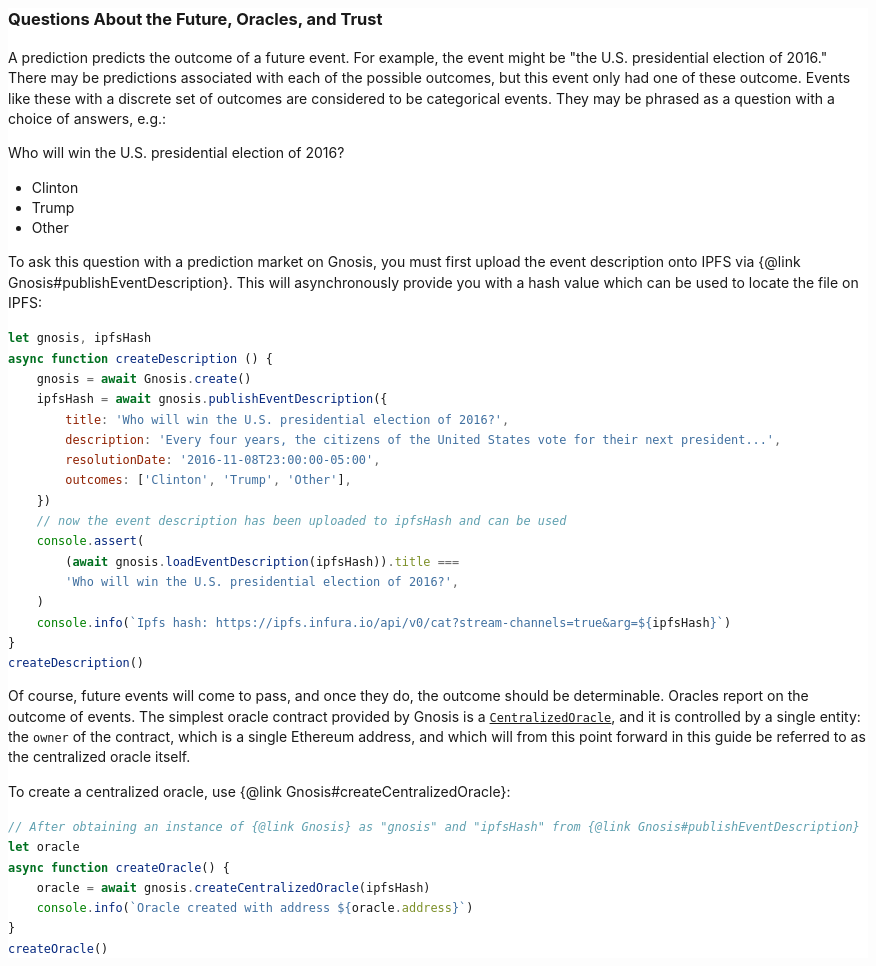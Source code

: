 ### Questions About the Future, Oracles, and Trust

A prediction predicts the outcome of a future event. For example, the event might be "the U.S. presidential election of 2016." There may be predictions associated with each of the possible outcomes, but this event only had one of these outcome. Events like these with a discrete set of outcomes are considered to be categorical events. They may be phrased as a question with a choice of answers, e.g.:

Who will win the U.S. presidential election of 2016?
* Clinton
* Trump
* Other

To ask this question with a prediction market on Gnosis, you must first upload the event description onto IPFS via {@link Gnosis#publishEventDescription}. This will asynchronously provide you with a hash value which can be used to locate the file on IPFS:

```js
let gnosis, ipfsHash
async function createDescription () {
    gnosis = await Gnosis.create()
    ipfsHash = await gnosis.publishEventDescription({
        title: 'Who will win the U.S. presidential election of 2016?',
        description: 'Every four years, the citizens of the United States vote for their next president...',
        resolutionDate: '2016-11-08T23:00:00-05:00',
        outcomes: ['Clinton', 'Trump', 'Other'],
    })
    // now the event description has been uploaded to ipfsHash and can be used
    console.assert(
        (await gnosis.loadEventDescription(ipfsHash)).title ===
        'Who will win the U.S. presidential election of 2016?',
    )
    console.info(`Ipfs hash: https://ipfs.infura.io/api/v0/cat?stream-channels=true&arg=${ipfsHash}`)
}
createDescription()
```

Of course, future events will come to pass, and once they do, the outcome should be determinable. Oracles report on the outcome of events. The simplest oracle contract provided by Gnosis is a [`CentralizedOracle`](https://gnosis.github.io/gnosis-contracts/docs/CentralizedOracle/), and it is controlled by a single entity: the `owner` of the contract, which is a single Ethereum address, and which will from this point forward in this guide be referred to as the centralized oracle itself.

To create a centralized oracle, use {@link Gnosis#createCentralizedOracle}:

```js
// After obtaining an instance of {@link Gnosis} as "gnosis" and "ipfsHash" from {@link Gnosis#publishEventDescription}
let oracle
async function createOracle() {
    oracle = await gnosis.createCentralizedOracle(ipfsHash)
    console.info(`Oracle created with address ${oracle.address}`)
}
createOracle()
```
